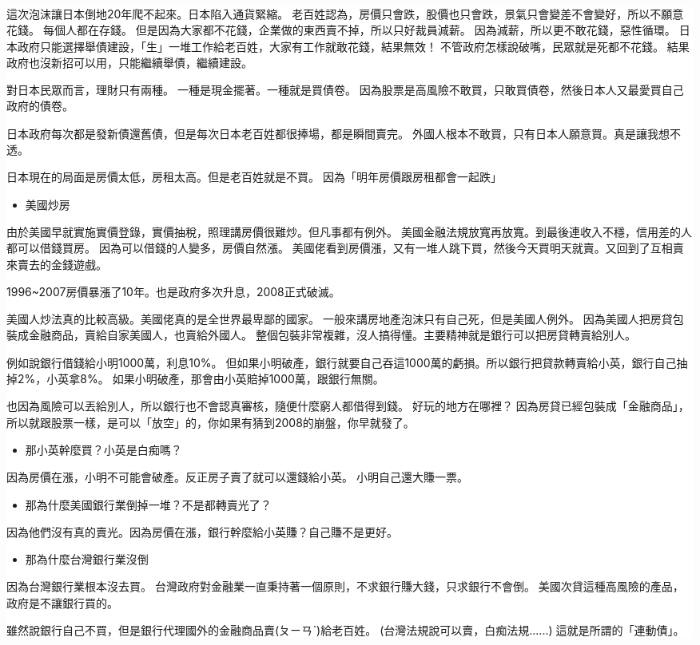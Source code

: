 這次泡沫讓日本倒地20年爬不起來。日本陷入通貨緊縮。
老百姓認為，房價只會跌，股價也只會跌，景氣只會變差不會變好，所以不願意花錢。
每個人都在存錢。
但是因為大家都不花錢，企業做的東西賣不掉，所以只好裁員減薪。
因為減薪，所以更不敢花錢，惡性循環。 
日本政府只能選擇舉債建設，「生」一堆工作給老百姓，大家有工作就敢花錢，結果無效！
不管政府怎樣說破嘴，民眾就是死都不花錢。
結果政府也沒新招可以用，只能繼續舉債，繼續建設。

對日本民眾而言，理財只有兩種。
一種是現金擺著。一種就是買債卷。
因為股票是高風險不敢買，只敢買債卷，然後日本人又最愛買自己政府的債卷。

日本政府每次都是發新債還舊債，但是每次日本老百姓都很捧場，都是瞬間賣完。
外國人根本不敢買，只有日本人願意買。真是讓我想不透。

日本現在的局面是房價太低，房租太高。但是老百姓就是不買。
因為「明年房價跟房租都會一起跌」

* 美國炒房

由於美國早就實施實價登錄，實價抽稅，照理講房價很難炒。但凡事都有例外。
美國金融法規放寬再放寬。到最後連收入不穩，信用差的人都可以借錢買房。
因為可以借錢的人變多，房價自然漲。
美國佬看到房價漲，又有一堆人跳下買，然後今天買明天就賣。又回到了互相賣來賣去的金錢遊戲。

1996~2007房價暴漲了10年。也是政府多次升息，2008正式破滅。

美國人炒法真的比較高級。美國佬真的是全世界最卑鄙的國家。
一般來講房地產泡沫只有自己死，但是美國人例外。
因為美國人把房貸包裝成金融商品，賣給自家美國人，也賣給外國人。
整個包裝非常複雜，沒人搞得懂。主要精神就是銀行可以把房貸轉賣給別人。

例如說銀行借錢給小明1000萬，利息10%。
但如果小明破產，銀行就要自己吞這1000萬的虧損。所以銀行把貸款轉賣給小英，銀行自己抽掉2%，小英拿8%。
如果小明破產，那會由小英賠掉1000萬，跟銀行無關。

也因為風險可以丟給別人，所以銀行也不會認真審核，隨便什麼窮人都借得到錢。
好玩的地方在哪裡？
因為房貸已經包裝成「金融商品」，所以就跟股票一樣，是可以「放空」的，你如果有猜到2008的崩盤，你早就發了。

* 那小英幹麼買？小英是白痴嗎？

因為房價在漲，小明不可能會破產。反正房子賣了就可以還錢給小英。
小明自己還大賺一票。

* 那為什麼美國銀行業倒掉一堆？不是都轉賣光了？

因為他們沒有真的賣光。因為房價在漲，銀行幹麼給小英賺？自己賺不是更好。

* 那為什麼台灣銀行業沒倒

因為台灣銀行業根本沒去買。
台灣政府對金融業一直秉持著一個原則，不求銀行賺大錢，只求銀行不會倒。
美國次貸這種高風險的產品，政府是不讓銀行買的。

雖然說銀行自己不買，但是銀行代理國外的金融商品賣(ㄆㄧㄢˋ)給老百姓。
(台灣法規說可以賣，白痴法規......)
這就是所謂的「連動債」。
